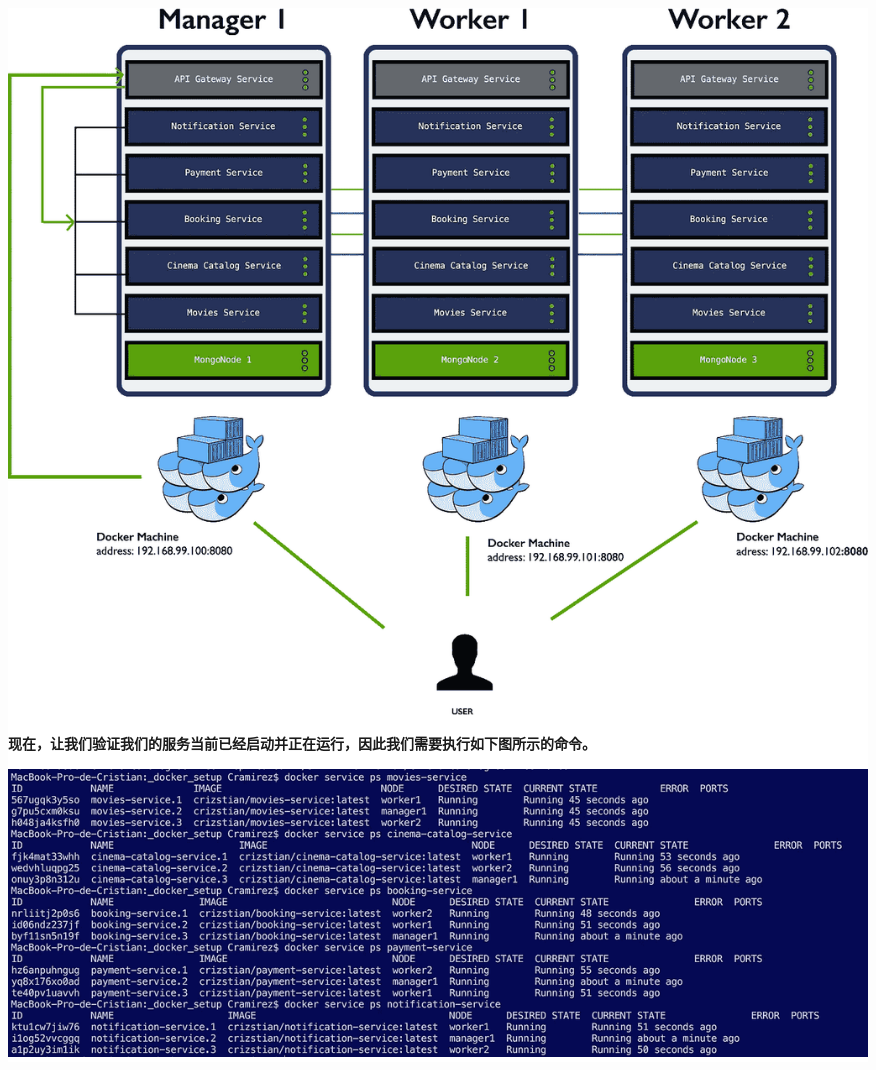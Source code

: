 **![](img/c4883fe8785c4ffa833ec2d6bbef342f.png)**

**现在，让我们验证我们的服务当前已经启动并正在运行，因此我们需要执行如下图所示的命令。**

**![](img/e44b2b3e1739c861396fb2aca87485e6.png)**
